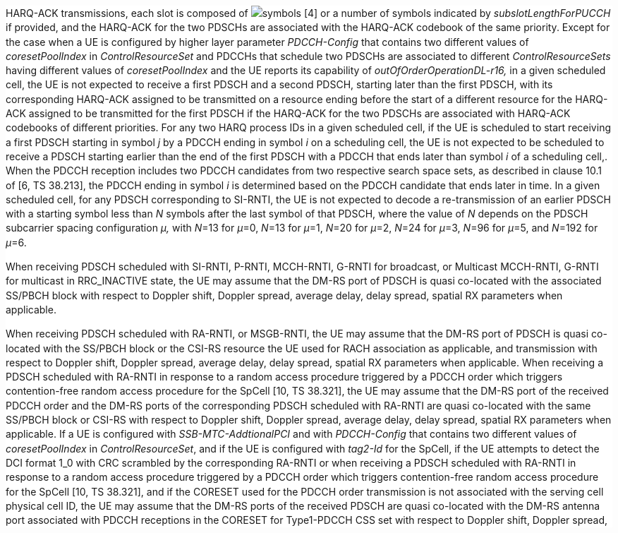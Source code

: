 HARQ-ACK transmissions, each slot is composed of
![](media/image10.wmf)symbols \[4\] or a number of symbols indicated by
*subslotLengthForPUCCH* if provided, and the HARQ-ACK for the two PDSCHs
are associated with the HARQ-ACK codebook of the same priority. Except
for the case when a UE is configured by higher layer parameter
*PDCCH-Config* that contains two different values of *coresetPoolIndex*
in *ControlResourceSet* and PDCCHs that schedule two PDSCHs are
associated to different *ControlResourceSets* having different values of
*coresetPoolIndex* and the UE reports its capability of
*outOfOrderOperationDL-r16,* in a given scheduled cell, the UE is not
expected to receive a first PDSCH and a second PDSCH, starting later
than the first PDSCH, with its corresponding HARQ-ACK assigned to be
transmitted on a resource ending before the start of a different
resource for the HARQ-ACK assigned to be transmitted for the first PDSCH
if the HARQ-ACK for the two PDSCHs are associated with HARQ-ACK
codebooks of different priorities. For any two HARQ process IDs in a
given scheduled cell, if the UE is scheduled to start receiving a first
PDSCH starting in symbol *j* by a PDCCH ending in symbol *i* on a
scheduling cell, the UE is not expected to be scheduled to receive a
PDSCH starting earlier than the end of the first PDSCH with a PDCCH that
ends later than symbol *i* of a scheduling cell,. When the PDCCH
reception includes two PDCCH candidates from two respective search space
sets, as described in clause 10.1 of \[6, TS 38.213\], the PDCCH ending
in symbol *i* is determined based on the PDCCH candidate that ends later
in time. In a given scheduled cell, for any PDSCH corresponding to
SI-RNTI, the UE is not expected to decode a re-transmission of an
earlier PDSCH with a starting symbol less than *N* symbols after the
last symbol of that PDSCH, where the value of *N* depends on the PDSCH
subcarrier spacing configuration *μ,* with *N*=13 for *μ*=0, *N*=13 for
*μ*=1, *N*=20 for *μ*=2, *N*=24 for *μ*=3, *N*=96 for *μ*=5, and *N*=192
for *μ*=6.

When receiving PDSCH scheduled with SI-RNTI, P-RNTI, MCCH-RNTI, G-RNTI
for broadcast, or Multicast MCCH-RNTI, G-RNTI for multicast in
RRC_INACTIVE state, the UE may assume that the DM-RS port of PDSCH is
quasi co-located with the associated SS/PBCH block with respect to
Doppler shift, Doppler spread, average delay, delay spread, spatial RX
parameters when applicable.

When receiving PDSCH scheduled with RA-RNTI, or MSGB-RNTI, the UE may
assume that the DM-RS port of PDSCH is quasi co-located with the SS/PBCH
block or the CSI-RS resource the UE used for RACH association as
applicable, and transmission with respect to Doppler shift, Doppler
spread, average delay, delay spread, spatial RX parameters when
applicable. When receiving a PDSCH scheduled with RA-RNTI in response to
a random access procedure triggered by a PDCCH order which triggers
contention-free random access procedure for the SpCell \[10, TS
38.321\], the UE may assume that the DM-RS port of the received PDCCH
order and the DM-RS ports of the corresponding PDSCH scheduled with
RA-RNTI are quasi co-located with the same SS/PBCH block or CSI-RS with
respect to Doppler shift, Doppler spread, average delay, delay spread,
spatial RX parameters when applicable. If a UE is configured with
*SSB-MTC-AddtionalPCI* and with *PDCCH-Config* that contains two
different values of *coresetPoolIndex* in *ControlResourceSet*, and if
the UE is configured with *tag2-Id* for the SpCell, if the UE attempts
to detect the DCI format 1_0 with CRC scrambled by the corresponding
RA-RNTI or when receiving a PDSCH scheduled with RA-RNTI in response to
a random access procedure triggered by a PDCCH order which triggers
contention-free random access procedure for the SpCell \[10, TS
38.321\], and if the CORESET used for the PDCCH order transmission is
not associated with the serving cell physical cell ID, the UE may assume
that the DM-RS ports of the received PDSCH are quasi co-located with the
DM-RS antenna port associated with PDCCH receptions in the CORESET for
Type1-PDCCH CSS set with respect to Doppler shift, Doppler spread,